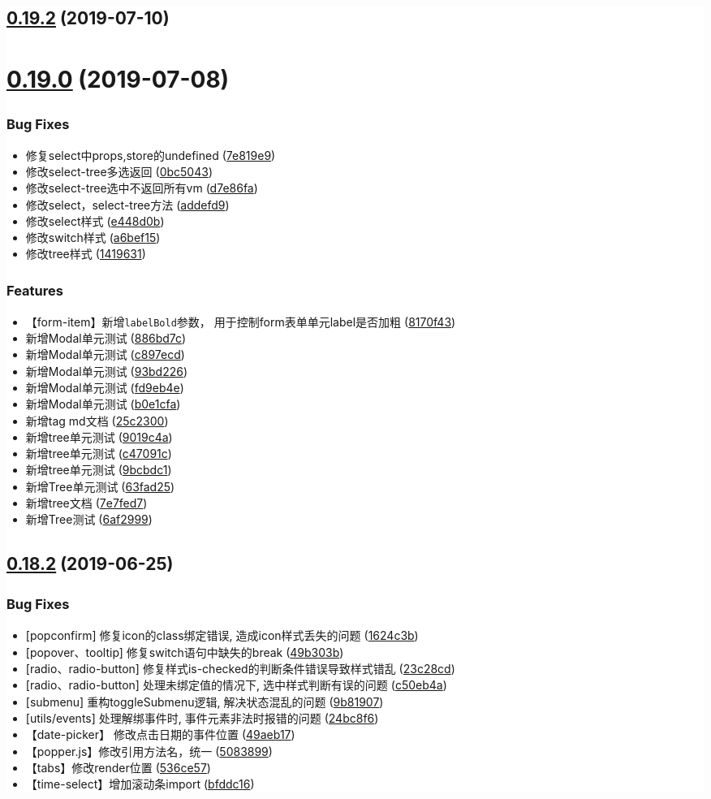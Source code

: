 ## [0.19.2](http://172.16.0.115/winning-ued/win-design/compare/v0.19.0...v0.19.2) (2019-07-10)



# [0.19.0](http://172.16.0.115/winning-ued/win-design/compare/v0.18.2...v0.19.0) (2019-07-08)


### Bug Fixes

* 修复select中props,store的undefined ([7e819e9](http://172.16.0.115/winning-ued/win-design/commits/7e819e9))
* 修改select-tree多选返回 ([0bc5043](http://172.16.0.115/winning-ued/win-design/commits/0bc5043))
* 修改select-tree选中不返回所有vm ([d7e86fa](http://172.16.0.115/winning-ued/win-design/commits/d7e86fa))
* 修改select，select-tree方法 ([addefd9](http://172.16.0.115/winning-ued/win-design/commits/addefd9))
* 修改select样式 ([e448d0b](http://172.16.0.115/winning-ued/win-design/commits/e448d0b))
* 修改switch样式 ([a6bef15](http://172.16.0.115/winning-ued/win-design/commits/a6bef15))
* 修改tree样式 ([1419631](http://172.16.0.115/winning-ued/win-design/commits/1419631))


### Features

* 【form-item】新增```labelBold```参数， 用于控制form表单单元label是否加粗 ([8170f43](http://172.16.0.115/winning-ued/win-design/commits/8170f43))
* 新增Modal单元测试 ([886bd7c](http://172.16.0.115/winning-ued/win-design/commits/886bd7c))
* 新增Modal单元测试 ([c897ecd](http://172.16.0.115/winning-ued/win-design/commits/c897ecd))
* 新增Modal单元测试 ([93bd226](http://172.16.0.115/winning-ued/win-design/commits/93bd226))
* 新增Modal单元测试 ([fd9eb4e](http://172.16.0.115/winning-ued/win-design/commits/fd9eb4e))
* 新增Modal单元测试 ([b0e1cfa](http://172.16.0.115/winning-ued/win-design/commits/b0e1cfa))
* 新增tag md文档 ([25c2300](http://172.16.0.115/winning-ued/win-design/commits/25c2300))
* 新增tree单元测试 ([9019c4a](http://172.16.0.115/winning-ued/win-design/commits/9019c4a))
* 新增tree单元测试 ([c47091c](http://172.16.0.115/winning-ued/win-design/commits/c47091c))
* 新增tree单元测试 ([9bcbdc1](http://172.16.0.115/winning-ued/win-design/commits/9bcbdc1))
* 新增Tree单元测试 ([63fad25](http://172.16.0.115/winning-ued/win-design/commits/63fad25))
* 新增tree文档 ([7e7fed7](http://172.16.0.115/winning-ued/win-design/commits/7e7fed7))
* 新增Tree测试 ([6af2999](http://172.16.0.115/winning-ued/win-design/commits/6af2999))



## [0.18.2](http://172.16.0.115/winning-ued/win-design/compare/v0.18.1...v0.18.2) (2019-06-25)


### Bug Fixes

* [popconfirm] 修复icon的class绑定错误, 造成icon样式丢失的问题 ([1624c3b](http://172.16.0.115/winning-ued/win-design/commits/1624c3b))
* [popover、tooltip] 修复switch语句中缺失的break ([49b303b](http://172.16.0.115/winning-ued/win-design/commits/49b303b))
* [radio、radio-button] 修复样式is-checked的判断条件错误导致样式错乱 ([23c28cd](http://172.16.0.115/winning-ued/win-design/commits/23c28cd))
* [radio、radio-button] 处理未绑定值的情况下, 选中样式判断有误的问题 ([c50eb4a](http://172.16.0.115/winning-ued/win-design/commits/c50eb4a))
* [submenu] 重构toggleSubmenu逻辑, 解决状态混乱的问题 ([9b81907](http://172.16.0.115/winning-ued/win-design/commits/9b81907))
* [utils/events] 处理解绑事件时, 事件元素非法时报错的问题 ([24bc8f6](http://172.16.0.115/winning-ued/win-design/commits/24bc8f6))
* 【date-picker】 修改点击日期的事件位置 ([49aeb17](http://172.16.0.115/winning-ued/win-design/commits/49aeb17))
* 【popper.js】修改引用方法名，统一 ([5083899](http://172.16.0.115/winning-ued/win-design/commits/5083899))
* 【tabs】修改render位置 ([536ce57](http://172.16.0.115/winning-ued/win-design/commits/536ce57))
* 【time-select】增加滚动条import ([bfddc16](http://172.16.0.115/winning-ued/win-design/commits/bfddc16))
